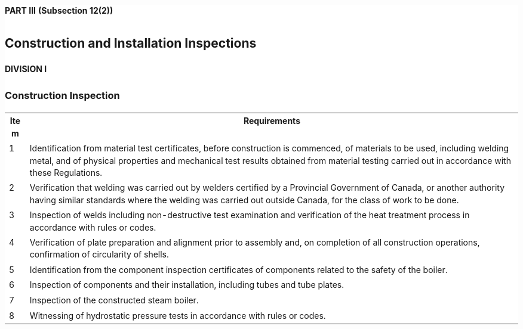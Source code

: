 
**PART III** 
**(Subsection 12(2))**
## Construction and Installation Inspections


**DIVISION I** 
### Construction Inspection

<table>
<tr>
<th>Item</th>
<th>Requirements</th>
</tr>
<tr>
<td>1</td>
<td>Identification from material test certificates, before construction is commenced, of materials to be used, including welding metal, and of physical properties and mechanical test results obtained from material testing carried out in accordance with these Regulations.</td>
</tr>
<tr>
<td>2</td>
<td>Verification that welding was carried out by welders certified by a Provincial Government of Canada, or another authority having similar standards where the welding was carried out outside Canada, for the class of work to be done.</td>
</tr>
<tr>
<td>3</td>
<td>Inspection of welds including non-destructive test examination and verification of the heat treatment process in accordance with rules or codes.</td>
</tr>
<tr>
<td>4</td>
<td>Verification of plate preparation and alignment prior to assembly and, on completion of all construction operations, confirmation of circularity of shells.</td>
</tr>
<tr>
<td>5</td>
<td>Identification from the component inspection certificates of components related to the safety of the boiler.</td>
</tr>
<tr>
<td>6</td>
<td>Inspection of components and their installation, including tubes and tube plates.</td>
</tr>
<tr>
<td>7</td>
<td>Inspection of the constructed steam boiler.</td>
</tr>
<tr>
<td>8</td>
<td>Witnessing of hydrostatic pressure tests in accordance with rules or codes.</td>
</tr>
</table>
